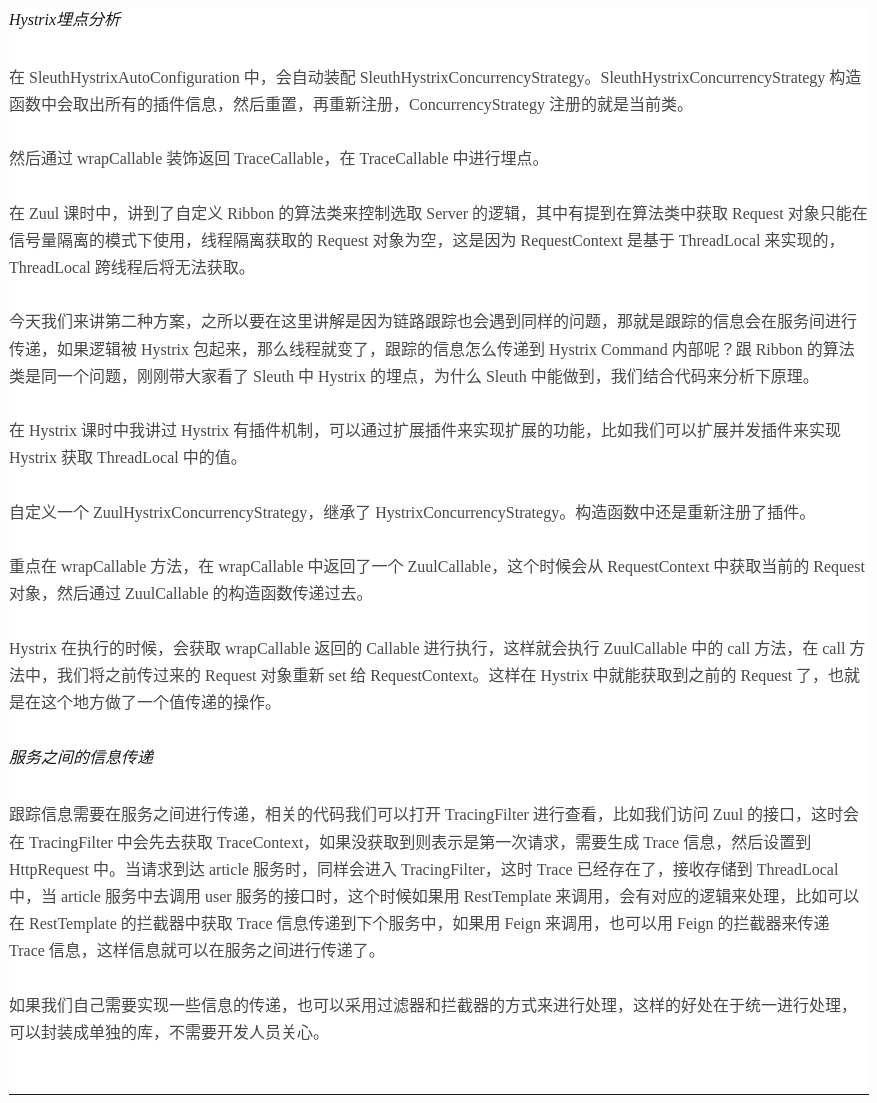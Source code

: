 <h6><span style="font-family: 微软雅黑, &quot;Microsoft YaHei&quot;; font-size: 16px;">Hystrix埋点分析</span></h6>
<p style="line-height: 1.7;margin-bottom: 0pt;margin-top: 0pt;font-size: 11pt;color: #494949;"><span style="font-size: 16px; font-family: 微软雅黑, &quot;Microsoft YaHei&quot;;">在 SleuthHystrixAutoConfiguration 中，会自动装配 SleuthHystrixConcurrencyStrategy。SleuthHystrixConcurrencyStrategy 构造函数中会取出所有的插件信息，然后重置，再重新注册，ConcurrencyStrategy 注册的就是当前类。</span></p>
<p style="line-height: 1.7;margin-bottom: 0pt;margin-top: 0pt;font-size: 11pt;color: #494949;"><span style="font-size: 16px; font-family: 微软雅黑, &quot;Microsoft YaHei&quot;;">&nbsp;</span></p>
<p style="line-height: 1.7;margin-bottom: 0pt;margin-top: 0pt;font-size: 11pt;color: #494949;"><span style="font-size: 16px; font-family: 微软雅黑, &quot;Microsoft YaHei&quot;;">然后通过 wrapCallable 装饰返回 TraceCallable，在 TraceCallable 中进行埋点。</span></p>
<p style="line-height: 1.7;margin-bottom: 0pt;margin-top: 0pt;font-size: 11pt;color: #494949;"><span style="font-size: 16px; font-family: 微软雅黑, &quot;Microsoft YaHei&quot;;">&nbsp;</span></p>
<p style="line-height: 1.7;margin-bottom: 0pt;margin-top: 0pt;font-size: 11pt;color: #494949;"><span style="font-size: 16px; font-family: 微软雅黑, &quot;Microsoft YaHei&quot;;">在 Zuul 课时中，讲到了自定义 Ribbon 的算法类来控制选取 Server 的逻辑，其中有提到在算法类中获取 Request 对象只能在信号量隔离的模式下使用，线程隔离获取的 Request 对象为空，这是因为 RequestContext 是基于 ThreadLocal 来实现的，ThreadLocal 跨线程后将无法获取。</span></p>
<p style="line-height: 1.7;margin-bottom: 0pt;margin-top: 0pt;font-size: 11pt;color: #494949;"><span style="font-size: 16px; font-family: 微软雅黑, &quot;Microsoft YaHei&quot;;">&nbsp;</span></p>
<p style="line-height: 1.7;margin-bottom: 0pt;margin-top: 0pt;font-size: 11pt;color: #494949;"><span style="font-size: 16px; font-family: 微软雅黑, &quot;Microsoft YaHei&quot;;">今天我们来讲第二种方案，之所以要在这里讲解是因为链路跟踪也会遇到同样的问题，那就是跟踪的信息会在服务间进行传递，如果逻辑被 Hystrix 包起来，那么线程就变了，跟踪的信息怎么传递到 Hystrix Command 内部呢？跟 Ribbon 的算法类是同一个问题，刚刚带大家看了 Sleuth 中 Hystrix 的埋点，为什么 Sleuth 中能做到，我们结合代码来分析下原理。</span></p>
<p style="line-height: 1.7;margin-bottom: 0pt;margin-top: 0pt;font-size: 11pt;color: #494949;"><span style="font-size: 16px; font-family: 微软雅黑, &quot;Microsoft YaHei&quot;;">&nbsp;</span></p>
<p style="line-height: 1.7;margin-bottom: 0pt;margin-top: 0pt;font-size: 11pt;color: #494949;"><span style="font-size: 16px; font-family: 微软雅黑, &quot;Microsoft YaHei&quot;;">在 Hystrix 课时中我讲过 Hystrix 有插件机制，可以通过扩展插件来实现扩展的功能，比如我们可以扩展并发插件来实现 Hystrix 获取 ThreadLocal 中的值。</span></p>
<p style="line-height: 1.7;margin-bottom: 0pt;margin-top: 0pt;font-size: 11pt;color: #494949;"><span style="font-size: 16px; font-family: 微软雅黑, &quot;Microsoft YaHei&quot;;">&nbsp;</span></p>
<p style="line-height: 1.7;margin-bottom: 0pt;margin-top: 0pt;font-size: 11pt;color: #494949;"><span style="font-size: 16px; font-family: 微软雅黑, &quot;Microsoft YaHei&quot;;">自定义一个 ZuulHystrixConcurrencyStrategy，继承了 HystrixConcurrencyStrategy。构造函数中还是重新注册了插件。</span></p>
<p style="line-height: 1.7;margin-bottom: 0pt;margin-top: 0pt;font-size: 11pt;color: #494949;"><span style="font-size: 16px; font-family: 微软雅黑, &quot;Microsoft YaHei&quot;;">&nbsp;</span></p>
<p style="line-height: 1.7;margin-bottom: 0pt;margin-top: 0pt;font-size: 11pt;color: #494949;"><span style="font-size: 16px; font-family: 微软雅黑, &quot;Microsoft YaHei&quot;;">重点在 wrapCallable 方法，在 wrapCallable 中返回了一个 ZuulCallable，这个时候会从 RequestContext 中获取当前的 Request 对象，然后通过 ZuulCallable 的构造函数传递过去。</span></p>
<p style="line-height: 1.7;margin-bottom: 0pt;margin-top: 0pt;font-size: 11pt;color: #494949;"><span style="font-size: 16px; font-family: 微软雅黑, &quot;Microsoft YaHei&quot;;">&nbsp;</span></p>
<p style="line-height: 1.7;margin-bottom: 0pt;margin-top: 0pt;font-size: 11pt;color: #494949;"><span style="font-size: 16px; font-family: 微软雅黑, &quot;Microsoft YaHei&quot;;">Hystrix 在执行的时候，会获取 wrapCallable 返回的 Callable 进行执行，这样就会执行 ZuulCallable 中的 call 方法，在 call 方法中，我们将之前传过来的 Request 对象重新 set 给 RequestContext。这样在 Hystrix 中就能获取到之前的 Request 了，也就是在这个地方做了一个值传递的操作。</span></p>
<h2></h2>
<h6><span style="font-family: 微软雅黑, &quot;Microsoft YaHei&quot;; font-size: 16px;">服务之间的信息传递</span></h6>
<p style="line-height: 1.7;margin-bottom: 0pt;margin-top: 0pt;font-size: 11pt;color: #494949;"><span style="font-size: 16px; font-family: 微软雅黑, &quot;Microsoft YaHei&quot;;">跟踪信息需要在服务之间进行传递，相关的代码我们可以打开 TracingFilter 进行查看，比如我们访问 Zuul 的接口，这时会在 TracingFilter 中会先去获取 TraceContext，如果没获取到则表示是第一次请求，需要生成 Trace 信息，然后设置到 HttpRequest 中。当请求到达 article 服务时，同样会进入 TracingFilter，这时 Trace 已经存在了，接收存储到 ThreadLocal 中，当 article 服务中去调用 user 服务的接口时，这个时候如果用 RestTemplate 来调用，会有对应的逻辑来处理，比如可以在 RestTemplate 的拦截器中获取 Trace 信息传递到下个服务中，如果用 Feign 来调用，也可以用 Feign 的拦截器来传递 Trace 信息，这样信息就可以在服务之间进行传递了。 &nbsp; &nbsp; &nbsp; </span></p>
<p style="line-height: 1.7;margin-bottom: 0pt;margin-top: 0pt;font-size: 11pt;color: #494949;"><span style="font-size: 16px; font-family: 微软雅黑, &quot;Microsoft YaHei&quot;;">&nbsp;</span></p>
<p style="line-height: 1.7;margin-bottom: 0pt;margin-top: 0pt;font-size: 11pt;color: #494949;"><span style="font-size: 16px; font-family: 微软雅黑, &quot;Microsoft YaHei&quot;;">如果我们自己需要实现一些信息的传递，也可以采用过滤器和拦截器的方式来进行处理，这样的好处在于统一进行处理，可以封装成单独的库，不需要开发人员关心。</span></p>
<p><br></p>

---